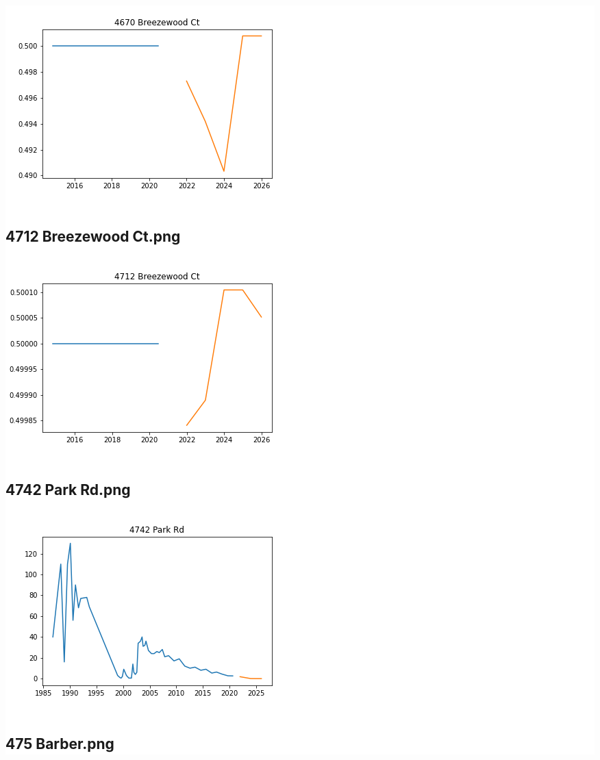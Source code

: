 ![](fig_cc/4670_Breezewood_Ct.png)
## 4712 Breezewood Ct.png

![](fig_cc/4712_Breezewood_Ct.png)
## 4742 Park Rd.png

![](fig_cc/4742_Park_Rd.png)
## 475 Barber.png
